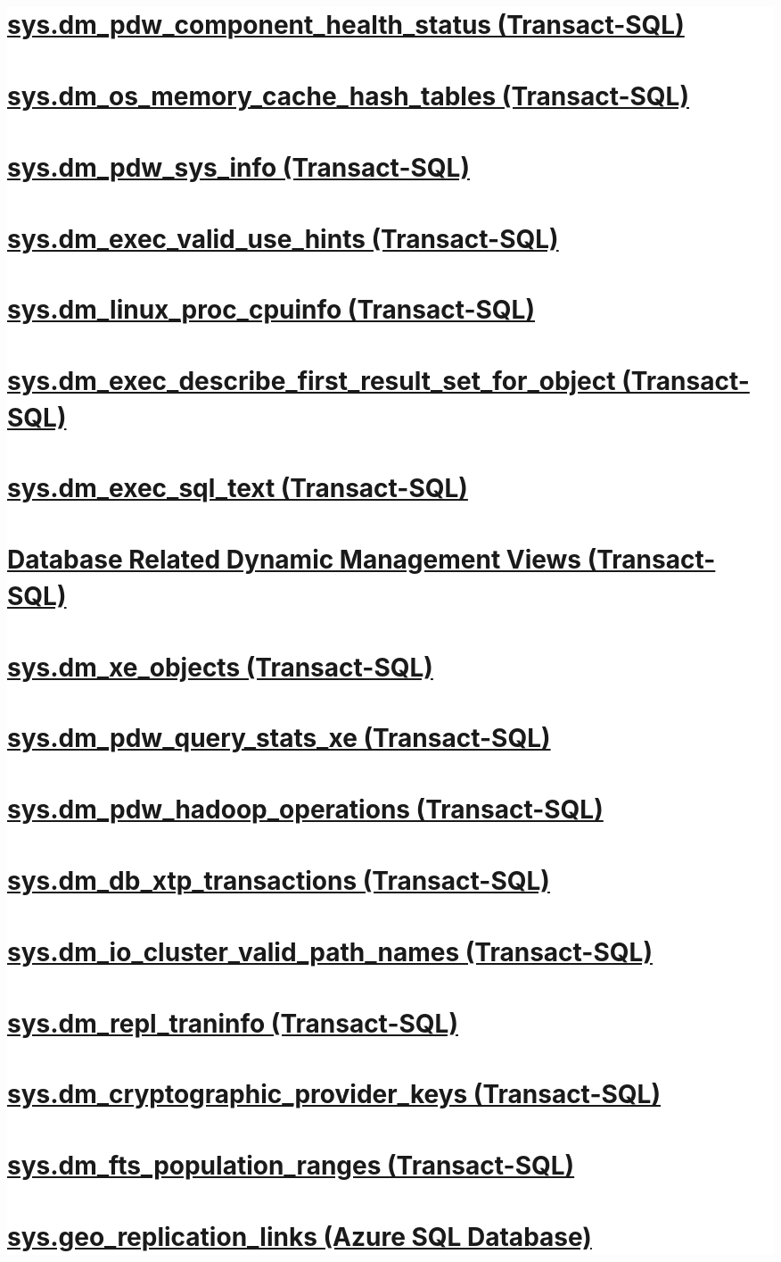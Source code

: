# [sys.dm_pdw_component_health_status (Transact-SQL)](sys-dm-pdw-component-health-status-transact-sql.md)
# [sys.dm_os_memory_cache_hash_tables (Transact-SQL)](sys-dm-os-memory-cache-hash-tables-transact-sql.md)
# [sys.dm_pdw_sys_info (Transact-SQL)](sys-dm-pdw-sys-info-transact-sql.md)
# [sys.dm_exec_valid_use_hints (Transact-SQL)](sys-dm-exec-valid-use-hints-transact-sql.md)
# [sys.dm_linux_proc_cpuinfo (Transact-SQL)](sys-dm-linux-proc-cpuinfo-transact-sql.md)
# [sys.dm_exec_describe_first_result_set_for_object (Transact-SQL)](sys-dm-exec-describe-first-result-set-for-object-transact-sql.md)
# [sys.dm_exec_sql_text (Transact-SQL)](sys-dm-exec-sql-text-transact-sql.md)
# [Database Related Dynamic Management Views (Transact-SQL)](database-related-dynamic-management-views-transact-sql.md)
# [sys.dm_xe_objects (Transact-SQL)](sys-dm-xe-objects-transact-sql.md)
# [sys.dm_pdw_query_stats_xe (Transact-SQL)](sys-dm-pdw-query-stats-xe-transact-sql.md)
# [sys.dm_pdw_hadoop_operations (Transact-SQL)](sys-dm-pdw-hadoop-operations-transact-sql.md)
# [sys.dm_db_xtp_transactions (Transact-SQL)](sys-dm-db-xtp-transactions-transact-sql.md)
# [sys.dm_io_cluster_valid_path_names (Transact-SQL)](sys-dm-io-cluster-valid-path-names-transact-sql.md)
# [sys.dm_repl_traninfo (Transact-SQL)](sys-dm-repl-traninfo-transact-sql.md)
# [sys.dm_cryptographic_provider_keys (Transact-SQL)](sys-dm-cryptographic-provider-keys-transact-sql.md)
# [sys.dm_fts_population_ranges (Transact-SQL)](sys-dm-fts-population-ranges-transact-sql.md)
# [sys.geo_replication_links (Azure SQL Database)](sys-geo-replication-links-azure-sql-database.md)